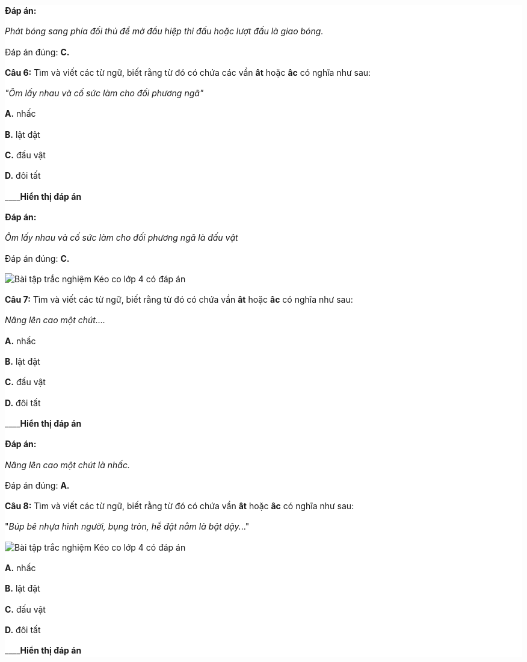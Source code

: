 **Đáp án:**

_Phát bóng sang phía đối thủ để mở đầu hiệp thi đấu hoặc lượt đấu là giao bóng._

Đáp án đúng: **C.**

**Câu 6:** Tìm và viết các từ ngữ, biết rằng từ đó có chứa các vần **ât** hoặc **âc** có nghĩa như sau:

_"Ôm lấy nhau và cố sức làm cho đối phương ngã"_

**A.** nhấc

**B.** lật đật

**C.** đấu vật

**D.** đôi tất

____**Hiển thị đáp án**

**Đáp án:**

_Ôm lấy nhau và cố sức làm cho đối phương ngã là đấu vật_

Đáp án đúng: **C.**

![Bài tập trắc nghiệm Kéo co lớp 4 có đáp án](https://vietjack.com/tieng-viet-lop-4/images/trac-nghiem-chinh-ta-keo-co-phan-biet-r-d-gi-at-ac-117866.PNG)

**Câu 7:** Tìm và viết các từ ngữ, biết rằng từ đó có chứa vần **ât** hoặc **âc** có nghĩa như sau:

_Nâng lên cao một chút…._

**A.** nhấc

**B.** lật đật

**C.** đấu vật

**D.** đôi tất

____**Hiển thị đáp án**

**Đáp án:**

_Nâng lên cao một chút là nhấc._

Đáp án đúng: **A.**

**Câu 8:** Tìm và viết các từ ngữ, biết rằng từ đó có chứa vần **ât** hoặc **âc** có nghĩa như sau:

"_Búp bê nhựa hình người, bụng tròn, hễ đặt nằm là bật dậy._.."

![Bài tập trắc nghiệm Kéo co lớp 4 có đáp án](https://vietjack.com/tieng-viet-lop-4/images/trac-nghiem-chinh-ta-keo-co-phan-biet-r-d-gi-at-ac-117867.PNG)

**A.** nhấc

**B.** lật đật

**C.** đấu vật

**D.** đôi tất

____**Hiển thị đáp án**
